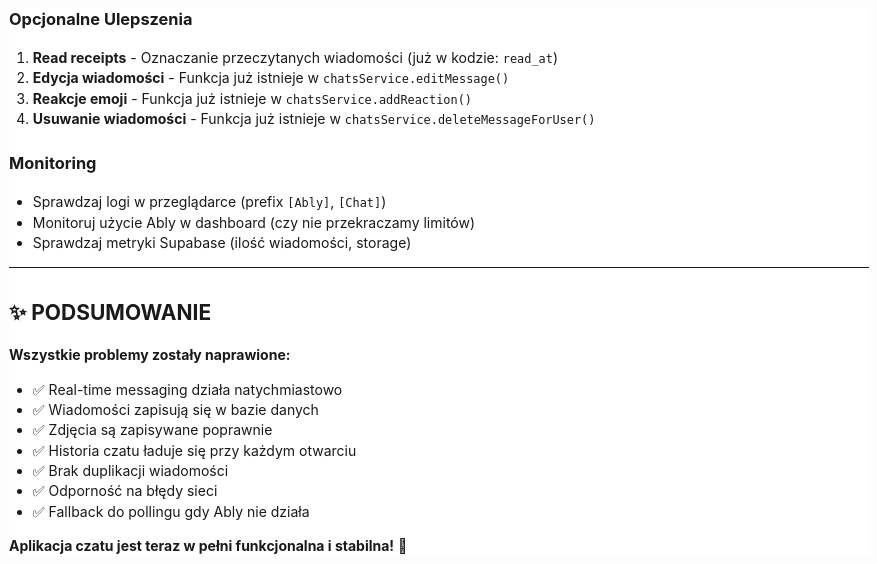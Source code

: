 ### Opcjonalne Ulepszenia
1. **Read receipts** - Oznaczanie przeczytanych wiadomości (już w kodzie: `read_at`)
2. **Edycja wiadomości** - Funkcja już istnieje w `chatsService.editMessage()`
3. **Reakcje emoji** - Funkcja już istnieje w `chatsService.addReaction()`
4. **Usuwanie wiadomości** - Funkcja już istnieje w `chatsService.deleteMessageForUser()`

### Monitoring
- Sprawdzaj logi w przeglądarce (prefix `[Ably]`, `[Chat]`)
- Monitoruj użycie Ably w dashboard (czy nie przekraczamy limitów)
- Sprawdzaj metryki Supabase (ilość wiadomości, storage)

---

## ✨ PODSUMOWANIE

**Wszystkie problemy zostały naprawione:**
- ✅ Real-time messaging działa natychmiastowo
- ✅ Wiadomości zapisują się w bazie danych
- ✅ Zdjęcia są zapisywane poprawnie
- ✅ Historia czatu ładuje się przy każdym otwarciu
- ✅ Brak duplikacji wiadomości
- ✅ Odporność na błędy sieci
- ✅ Fallback do pollingu gdy Ably nie działa

**Aplikacja czatu jest teraz w pełni funkcjonalna i stabilna!** 🎉
